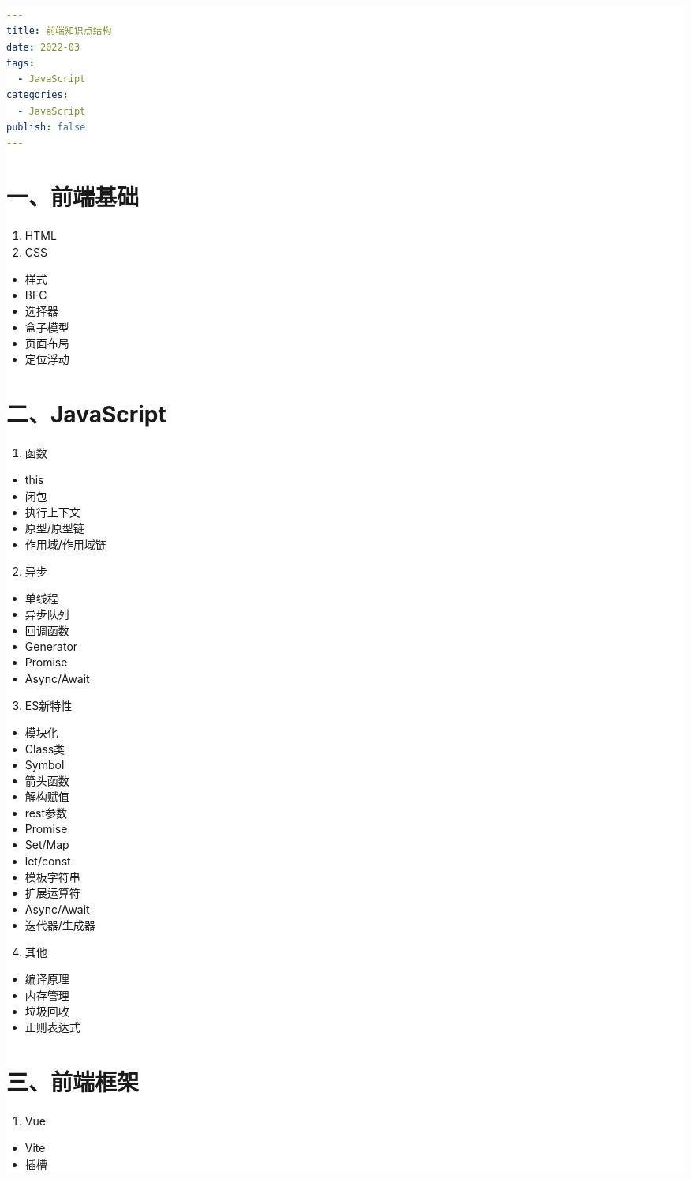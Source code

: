 ```yaml
---
title: 前端知识点结构
date: 2022-03
tags: 
  - JavaScript
categories: 
  - JavaScript
publish: false
---
```




# 一、前端基础
1. HTML
2. CSS
- 样式
- BFC
- 选择器
- 盒子模型
- 页面布局
- 定位浮动
# 二、JavaScript
1. 函数
- this
- 闭包
- 执行上下文
- 原型/原型链
- 作用域/作用域链
2. 异步
- 单线程
- 异步队列
- 回调函数
- Generator
- Promise
- Async/Await
3. ES新特性
- 模块化
- Class类
- Symbol
- 箭头函数
- 解构赋值
- rest参数
- Promise
- Set/Map
- let/const
- 模板字符串
- 扩展运算符
- Async/Await
- 迭代器/生成器
4. 其他
- 编译原理
- 内存管理
- 垃圾回收
- 正则表达式
# 三、前端框架
1. Vue
- Vite
- 插槽